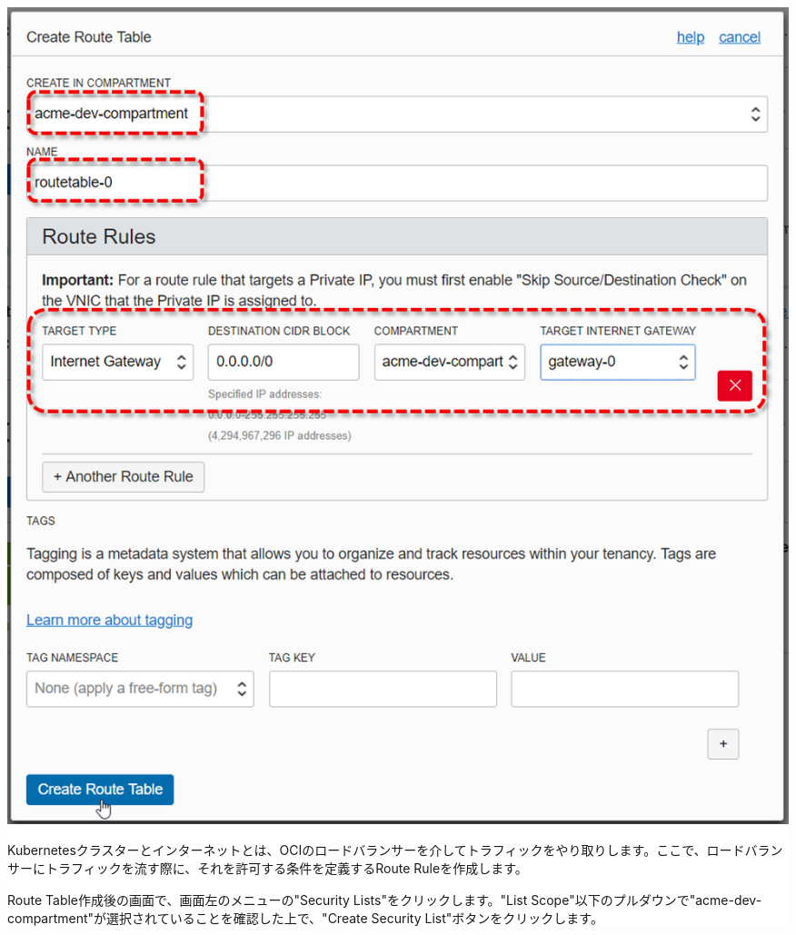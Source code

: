 ![図10.png](images/fb890f03-3c73-b01c-7a8a-85f2ad7be2fd.png)

Kubernetesクラスターとインターネットとは、OCIのロードバランサーを介してトラフィックをやり取りします。ここで、ロードバランサーにトラフィックを流す際に、それを許可する条件を定義するRoute Ruleを作成します。

Route Table作成後の画面で、画面左のメニューの"Security Lists"をクリックします。"List Scope"以下のプルダウンで"acme-dev-compartment"が選択されていることを確認した上で、"Create Security List"ボタンをクリックします。
